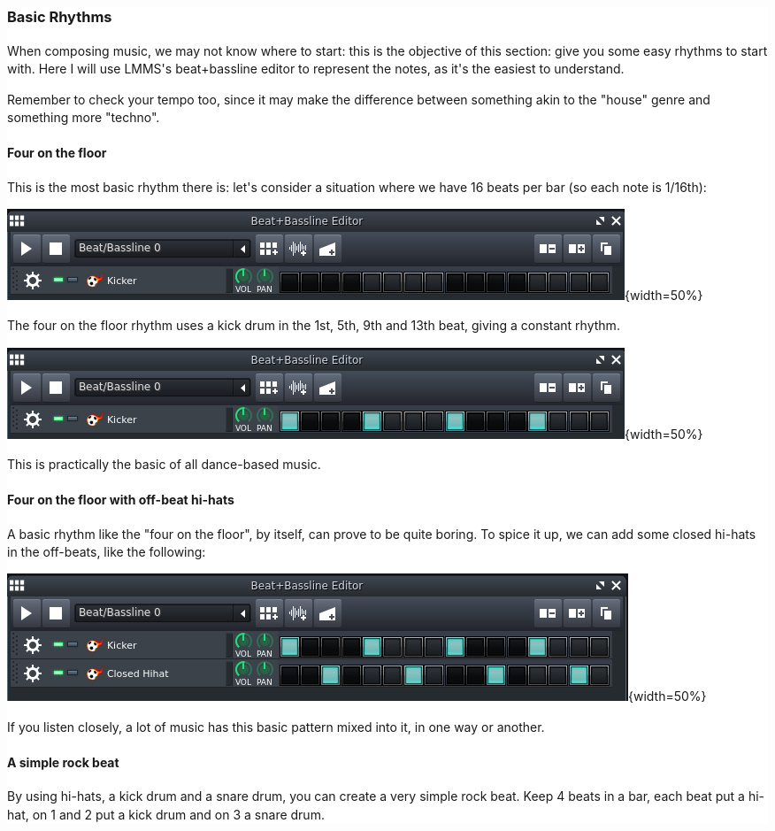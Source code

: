 

### Basic Rhythms

When composing music, we may not know where to start: this is the objective of this section: give you some easy rhythms to start with. Here I will use LMMS's beat+bassline editor to represent the notes, as it's the easiest to understand.

Remember to check your tempo too, since it may make the difference between something akin to the "house" genre and something more "techno".

#### Four on the floor

This is the most basic rhythm there is: let's consider a situation where we have 16 beats per bar (so each note is 1/16th):

![A single bar in our basic rhythm](./images/resources/sixteen_beats.png){width=50%}

The four on the floor rhythm uses a kick drum in the 1st, 5th, 9th and 13th beat, giving a constant rhythm.

![A basic four on the floor rhythm](./images/resources/four_on_the_floor.png){width=50%}

This is practically the basic of all dance-based music.

#### Four on the floor with off-beat hi-hats

A basic rhythm like the "four on the floor", by itself, can prove to be quite boring. To spice it up, we can add some closed hi-hats in the off-beats, like the following:

![Four on the floor with off-beat hi-hats](./images/resources/fotf_offbeat.png){width=50%}

If you listen closely, a lot of music has this basic pattern mixed into it, in one way or another.

#### A simple rock beat

By using hi-hats, a kick drum and a snare drum, you can create a very simple rock beat. Keep 4 beats in a bar, each beat put a hi-hat, on 1 and 2 put a kick drum and on 3 a snare drum.
